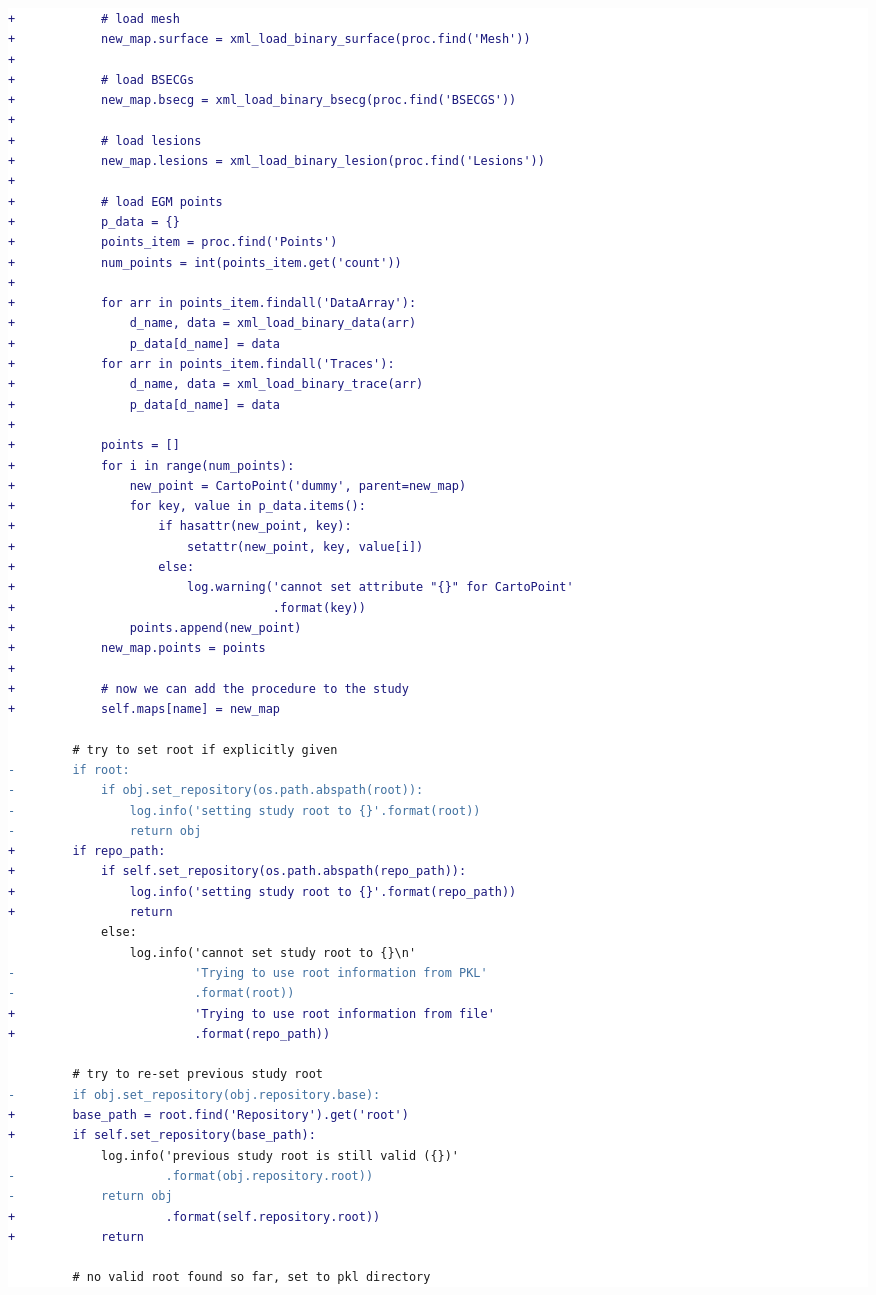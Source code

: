 ```diff
+            # load mesh
+            new_map.surface = xml_load_binary_surface(proc.find('Mesh'))
+
+            # load BSECGs
+            new_map.bsecg = xml_load_binary_bsecg(proc.find('BSECGS'))
+
+            # load lesions
+            new_map.lesions = xml_load_binary_lesion(proc.find('Lesions'))
+
+            # load EGM points
+            p_data = {}
+            points_item = proc.find('Points')
+            num_points = int(points_item.get('count'))
+
+            for arr in points_item.findall('DataArray'):
+                d_name, data = xml_load_binary_data(arr)
+                p_data[d_name] = data
+            for arr in points_item.findall('Traces'):
+                d_name, data = xml_load_binary_trace(arr)
+                p_data[d_name] = data
+
+            points = []
+            for i in range(num_points):
+                new_point = CartoPoint('dummy', parent=new_map)
+                for key, value in p_data.items():
+                    if hasattr(new_point, key):
+                        setattr(new_point, key, value[i])
+                    else:
+                        log.warning('cannot set attribute "{}" for CartoPoint'
+                                    .format(key))
+                points.append(new_point)
+            new_map.points = points
+
+            # now we can add the procedure to the study
+            self.maps[name] = new_map
 
         # try to set root if explicitly given
-        if root:
-            if obj.set_repository(os.path.abspath(root)):
-                log.info('setting study root to {}'.format(root))
-                return obj
+        if repo_path:
+            if self.set_repository(os.path.abspath(repo_path)):
+                log.info('setting study root to {}'.format(repo_path))
+                return
             else:
                 log.info('cannot set study root to {}\n'
-                         'Trying to use root information from PKL'
-                         .format(root))
+                         'Trying to use root information from file'
+                         .format(repo_path))
 
         # try to re-set previous study root
-        if obj.set_repository(obj.repository.base):
+        base_path = root.find('Repository').get('root')
+        if self.set_repository(base_path):
             log.info('previous study root is still valid ({})'
-                     .format(obj.repository.root))
-            return obj
+                     .format(self.repository.root))
+            return
 
         # no valid root found so far, set to pkl directory
```